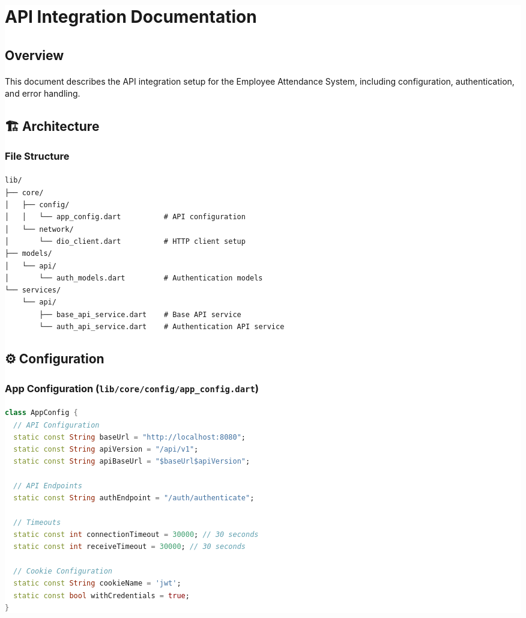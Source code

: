 # API Integration Documentation

## Overview

This document describes the API integration setup for the Employee Attendance System, including configuration, authentication, and error handling.

## 🏗️ Architecture

### File Structure
```
lib/
├── core/
│   ├── config/
│   │   └── app_config.dart          # API configuration
│   └── network/
│       └── dio_client.dart          # HTTP client setup
├── models/
│   └── api/
│       └── auth_models.dart         # Authentication models
└── services/
    └── api/
        ├── base_api_service.dart    # Base API service
        └── auth_api_service.dart    # Authentication API service
```

## ⚙️ Configuration

### App Configuration (`lib/core/config/app_config.dart`)

```dart
class AppConfig {
  // API Configuration
  static const String baseUrl = "http://localhost:8080";
  static const String apiVersion = "/api/v1";
  static const String apiBaseUrl = "$baseUrl$apiVersion";
  
  // API Endpoints
  static const String authEndpoint = "/auth/authenticate";
  
  // Timeouts
  static const int connectionTimeout = 30000; // 30 seconds
  static const int receiveTimeout = 30000; // 30 seconds
  
  // Cookie Configuration
  static const String cookieName = 'jwt';
  static const bool withCredentials = true;
}
```
